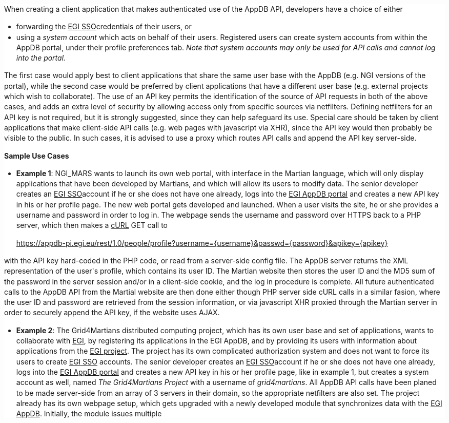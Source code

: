 When creating a client application that makes authenticated use of the AppDB
API, developers have a choice of either

- forwarding the [EGI SSO](https://www.egi.eu/sso/)credentials of their users,
  or
- using a _system account_ which acts on behalf of their users. Registered users
  can create system accounts from within the AppDB portal, under their profile
  preferences tab. _Note that system accounts may only be used for API calls and
  cannot log into the portal._

The first case would apply best to client applications that share the same user
base with the AppDB (e.g. NGI versions of the portal), while the second case
would be preferred by client applications that have a different user base (e.g.
external projects which wish to collaborate). The use of an API key permits the
identification of the source of API requests in both of the above cases, and
adds an extra level of security by allowing access only from specific sources
via netfilters. Defining netfilters for an API key is not required, but it is
strongly suggested, since they can help safeguard its use. Special care should
be taken by client applications that make client-side API calls (e.g. web pages
with javascript via XHR), since the API key would then probably be visible to
the public. In such cases, it is advised to use a proxy which routes API calls
and append the API key server-side.

**Sample Use Cases**

- **Example 1**: NGI_MARS wants to launch its own web portal, with interface in
  the Martian language, which will only display applications that have been
  developed by Martians, and which will allow its users to modify data. The
  senior developer creates an [EGI SSO](https://www.egi.eu/sso/)account if he or
  she does not have one already, logs into the
  [EGI AppDB portal](http://appdb.egi.eu/) and creates a new API key in his or
  her profile page. The new web portal gets developed and launched. When a user
  visits the site, he or she provides a username and password in order to log
  in. The webpage sends the username and password over HTTPS back to a PHP
  server, which then makes a [cURL](http://php.net/manual/en/book.curl.php) GET
  call to



    https://appdb-pi.egi.eu/rest/1.0/people/profile?username={username}&passwd={password}&apikey={apikey}

with the API key hard-coded in the PHP code, or read from a server-side config
file. The AppDB server returns the XML representation of the user's profile,
which contains its user ID. The Martian website then stores the user ID and the
MD5 sum of the password in the server session and/or in a client-side cookie,
and the log in procedure is complete. All future authenticated calls to the
AppDB API from the Martial website are then done either though PHP server side
cURL calls in a similar fasion, where the user ID and password are retrieved
from the session information, or via javascript XHR proxied through the Martian
server in order to securely append the API key, if the website uses AJAX.

- **Example 2**: The Grid4Martians distributed computing project, which has its
  own user base and set of applications, wants to collaborate with
  [EGI](http://www.egi.eu), by registering its applications in the EGI AppDB,
  and by providing its users with information about applications from the
  [EGI project](http://www.egi.eu). The project has its own complicated
  authorization system and does not want to force its users to create
  [EGI SSO](https://www.egi.eu/sso/) accounts. The senior developer creates an
  [EGI SSO](https://www.egi.eu/sso/)account if he or she does not have one
  already, logs into the [EGI AppDB portal](http://appdb.egi.eu/) and creates a
  new API key in his or her profile page, like in example 1, but creates a
  system account as well, named _The Grid4Martians Project_ with a username of
  _grid4martians_. All AppDB API calls have been planed to be made server-side
  from an array of 3 servers in their domain, so the appropriate netfilters are
  also set. The project already has its own webpage setup, which gets upgraded
  with a newly developed module that synchronizes data with the
  [EGI AppDB](http://appdb.egi.eu/). Initially, the module issues multiple